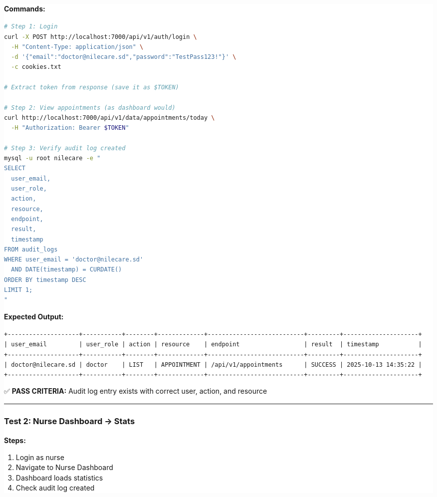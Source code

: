 **Commands:**

```bash
# Step 1: Login
curl -X POST http://localhost:7000/api/v1/auth/login \
  -H "Content-Type: application/json" \
  -d '{"email":"doctor@nilecare.sd","password":"TestPass123!"}' \
  -c cookies.txt

# Extract token from response (save it as $TOKEN)

# Step 2: View appointments (as dashboard would)
curl http://localhost:7000/api/v1/data/appointments/today \
  -H "Authorization: Bearer $TOKEN"

# Step 3: Verify audit log created
mysql -u root nilecare -e "
SELECT 
  user_email,
  user_role,
  action,
  resource,
  endpoint,
  result,
  timestamp
FROM audit_logs
WHERE user_email = 'doctor@nilecare.sd'
  AND DATE(timestamp) = CURDATE()
ORDER BY timestamp DESC
LIMIT 1;
"
```

**Expected Output:**
```
+--------------------+-----------+--------+-------------+---------------------------+---------+---------------------+
| user_email         | user_role | action | resource    | endpoint                  | result  | timestamp           |
+--------------------+-----------+--------+-------------+---------------------------+---------+---------------------+
| doctor@nilecare.sd | doctor    | LIST   | APPOINTMENT | /api/v1/appointments      | SUCCESS | 2025-10-13 14:35:22 |
+--------------------+-----------+--------+-------------+---------------------------+---------+---------------------+
```

✅ **PASS CRITERIA:** Audit log entry exists with correct user, action, and resource

---

### Test 2: Nurse Dashboard → Stats

**Steps:**
1. Login as nurse
2. Navigate to Nurse Dashboard
3. Dashboard loads statistics
4. Check audit log created
